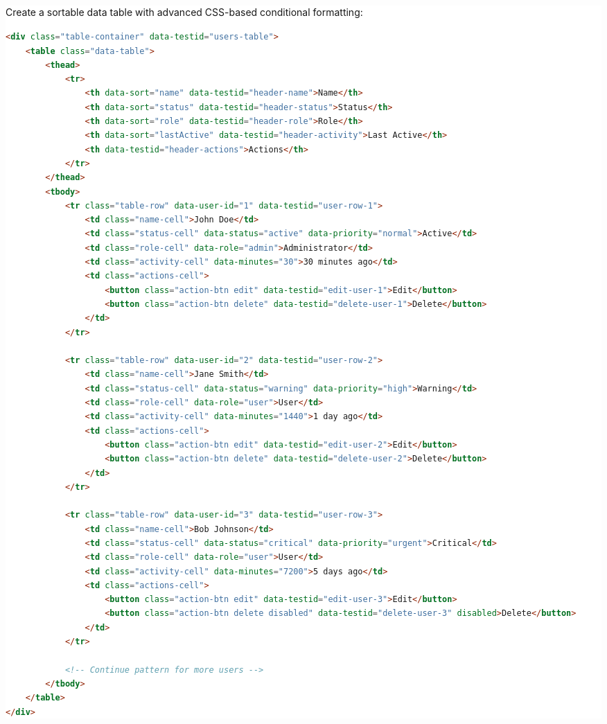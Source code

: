 Create a sortable data table with advanced CSS-based conditional formatting:

```html
<div class="table-container" data-testid="users-table">
    <table class="data-table">
        <thead>
            <tr>
                <th data-sort="name" data-testid="header-name">Name</th>
                <th data-sort="status" data-testid="header-status">Status</th>
                <th data-sort="role" data-testid="header-role">Role</th>
                <th data-sort="lastActive" data-testid="header-activity">Last Active</th>
                <th data-testid="header-actions">Actions</th>
            </tr>
        </thead>
        <tbody>
            <tr class="table-row" data-user-id="1" data-testid="user-row-1">
                <td class="name-cell">John Doe</td>
                <td class="status-cell" data-status="active" data-priority="normal">Active</td>
                <td class="role-cell" data-role="admin">Administrator</td>
                <td class="activity-cell" data-minutes="30">30 minutes ago</td>
                <td class="actions-cell">
                    <button class="action-btn edit" data-testid="edit-user-1">Edit</button>
                    <button class="action-btn delete" data-testid="delete-user-1">Delete</button>
                </td>
            </tr>
            
            <tr class="table-row" data-user-id="2" data-testid="user-row-2">
                <td class="name-cell">Jane Smith</td>
                <td class="status-cell" data-status="warning" data-priority="high">Warning</td>
                <td class="role-cell" data-role="user">User</td>
                <td class="activity-cell" data-minutes="1440">1 day ago</td>
                <td class="actions-cell">
                    <button class="action-btn edit" data-testid="edit-user-2">Edit</button>
                    <button class="action-btn delete" data-testid="delete-user-2">Delete</button>
                </td>
            </tr>
            
            <tr class="table-row" data-user-id="3" data-testid="user-row-3">
                <td class="name-cell">Bob Johnson</td>
                <td class="status-cell" data-status="critical" data-priority="urgent">Critical</td>
                <td class="role-cell" data-role="user">User</td>
                <td class="activity-cell" data-minutes="7200">5 days ago</td>
                <td class="actions-cell">
                    <button class="action-btn edit" data-testid="edit-user-3">Edit</button>
                    <button class="action-btn delete disabled" data-testid="delete-user-3" disabled>Delete</button>
                </td>
            </tr>
            
            <!-- Continue pattern for more users -->
        </tbody>
    </table>
</div>
```
